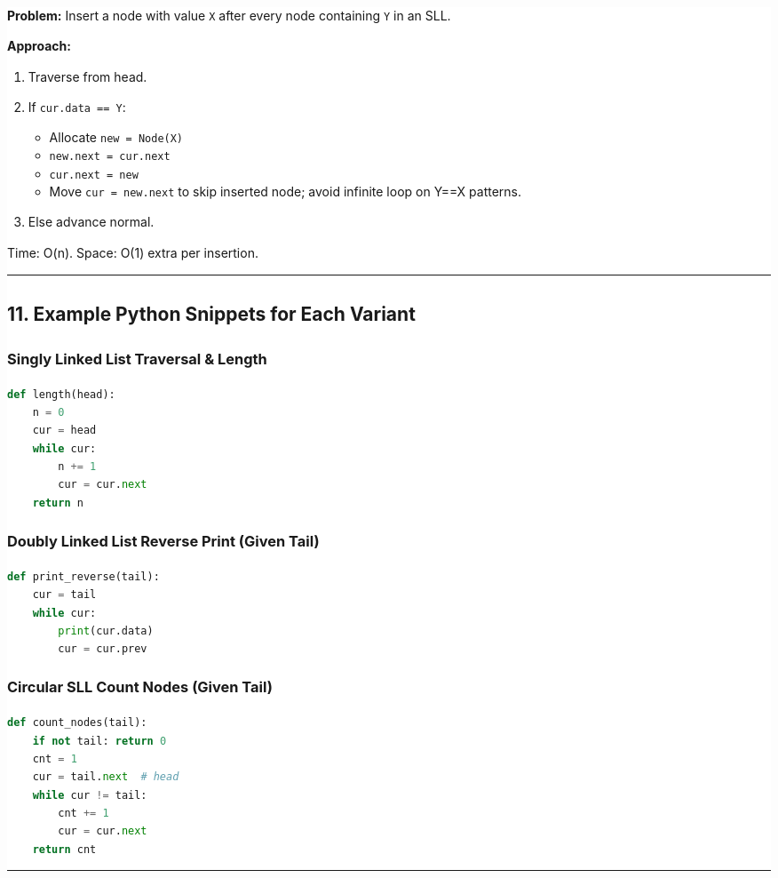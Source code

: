 **Problem:** Insert a node with value `X` after every node containing `Y` in an SLL.

**Approach:**

1. Traverse from head.
2. If `cur.data == Y`:

   * Allocate `new = Node(X)`
   * `new.next = cur.next`
   * `cur.next = new`
   * Move `cur = new.next` to skip inserted node; avoid infinite loop on Y==X patterns.
3. Else advance normal.

Time: O(n). Space: O(1) extra per insertion.

---

## 11. Example Python Snippets for Each Variant

### Singly Linked List Traversal & Length

```python
def length(head):
    n = 0
    cur = head
    while cur:
        n += 1
        cur = cur.next
    return n
```

### Doubly Linked List Reverse Print (Given Tail)

```python
def print_reverse(tail):
    cur = tail
    while cur:
        print(cur.data)
        cur = cur.prev
```

### Circular SLL Count Nodes (Given Tail)

```python
def count_nodes(tail):
    if not tail: return 0
    cnt = 1
    cur = tail.next  # head
    while cur != tail:
        cnt += 1
        cur = cur.next
    return cnt
```

---
